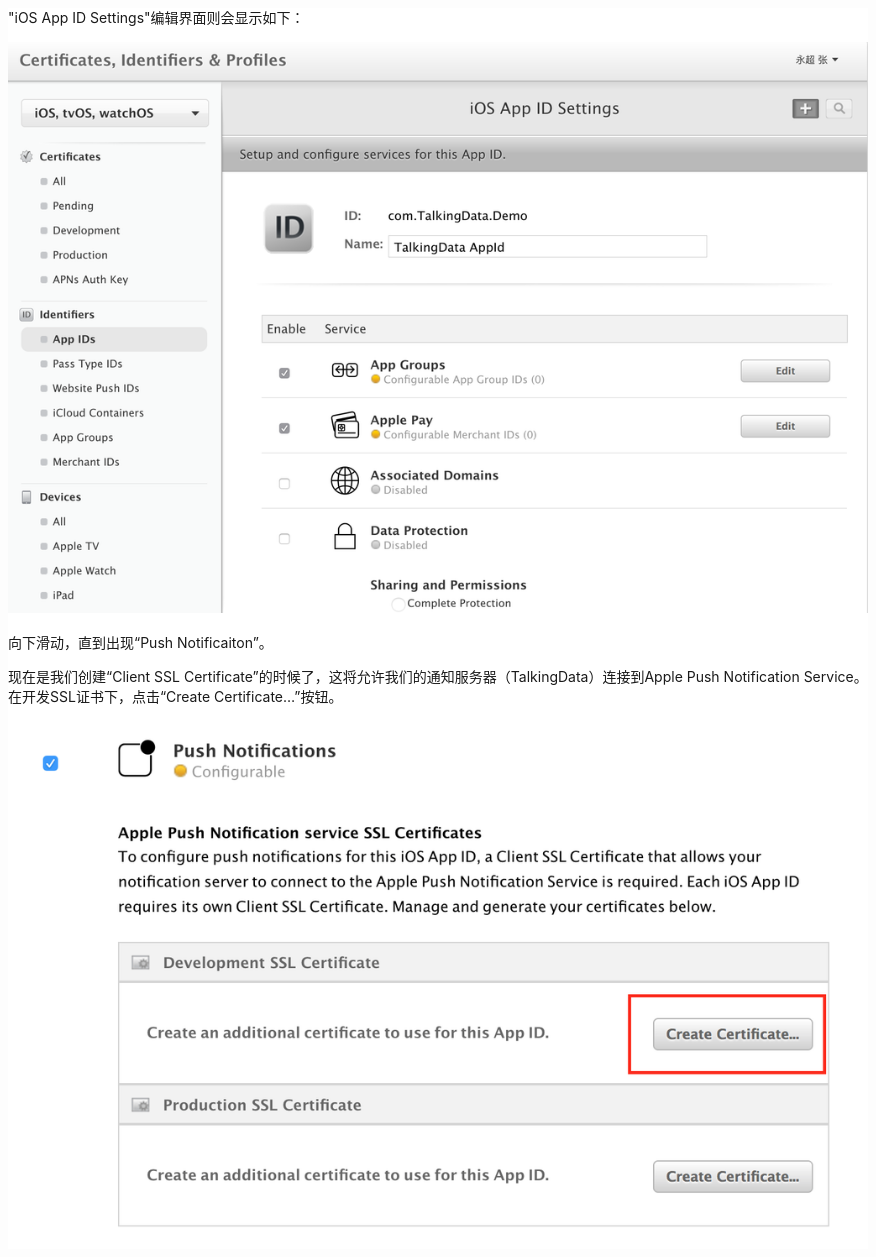 "iOS App ID Settings"编辑界面则会显示如下：

![](/assets/notification-push-setting.png)

向下滑动，直到出现“Push Notificaiton”。

现在是我们创建“Client SSL Certificate”的时候了，这将允许我们的通知服务器（TalkingData）连接到Apple Push Notification Service。在开发SSL证书下，点击“Create Certificate…”按钮。

![](/assets/notification-push-ssl.png)